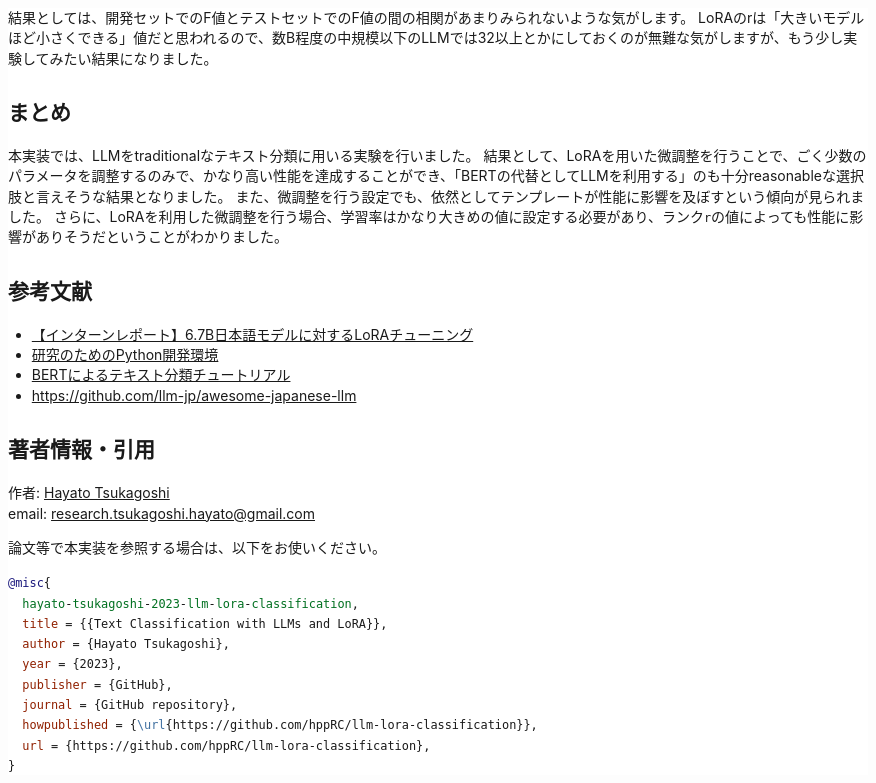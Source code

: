 結果としては、開発セットでのF値とテストセットでのF値の間の相関があまりみられないような気がします。
LoRAのrは「大きいモデルほど小さくできる」値だと思われるので、数B程度の中規模以下のLLMでは32以上とかにしておくのが無難な気がしますが、もう少し実験してみたい結果になりました。


## まとめ

本実装では、LLMをtraditionalなテキスト分類に用いる実験を行いました。
結果として、LoRAを用いた微調整を行うことで、ごく少数のパラメータを調整するのみで、かなり高い性能を達成することができ、「BERTの代替としてLLMを利用する」のも十分reasonableな選択肢と言えそうな結果となりました。
また、微調整を行う設定でも、依然としてテンプレートが性能に影響を及ぼすという傾向が見られました。
さらに、LoRAを利用した微調整を行う場合、学習率はかなり大きめの値に設定する必要があり、ランク`r`の値によっても性能に影響がありそうだということがわかりました。


## 参考文献
- [【インターンレポート】6.7B日本語モデルに対するLoRAチューニング](https://engineering.linecorp.com/ja/blog/lora-tuning-for-japanese-model)
- [研究のためのPython開発環境](https://zenn.dev/zenizeni/books/a64578f98450c2)
- [BERTによるテキスト分類チュートリアル](https://github.com/hppRC/bert-classification-tutorial)
- https://github.com/llm-jp/awesome-japanese-llm

## 著者情報・引用

作者: [Hayato Tsukagoshi](https://hpprc.dev) \
email: [research.tsukagoshi.hayato@gmail.com](mailto:research.tsukagoshi.hayato@gmail.com)

論文等で本実装を参照する場合は、以下をお使いください。

```bibtex
@misc{
  hayato-tsukagoshi-2023-llm-lora-classification,
  title = {{Text Classification with LLMs and LoRA}},
  author = {Hayato Tsukagoshi},
  year = {2023},
  publisher = {GitHub},
  journal = {GitHub repository},
  howpublished = {\url{https://github.com/hppRC/llm-lora-classification}},
  url = {https://github.com/hppRC/llm-lora-classification},
}
```
